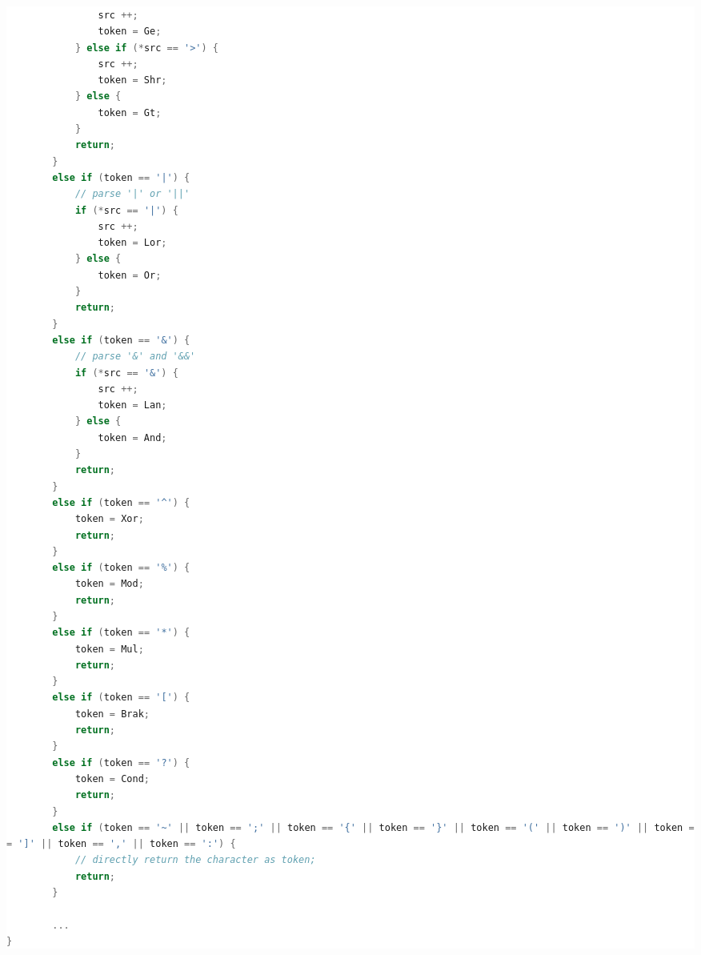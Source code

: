 ```c
                src ++;
                token = Ge;
            } else if (*src == '>') {
                src ++;
                token = Shr;
            } else {
                token = Gt;
            }
            return;
        }
        else if (token == '|') {
            // parse '|' or '||'
            if (*src == '|') {
                src ++;
                token = Lor;
            } else {
                token = Or;
            }
            return;
        }
        else if (token == '&') {
            // parse '&' and '&&'
            if (*src == '&') {
                src ++;
                token = Lan;
            } else {
                token = And;
            }
            return;
        }
        else if (token == '^') {
            token = Xor;
            return;
        }
        else if (token == '%') {
            token = Mod;
            return;
        }
        else if (token == '*') {
            token = Mul;
            return;
        }
        else if (token == '[') {
            token = Brak;
            return;
        }
        else if (token == '?') {
            token = Cond;
            return;
        }
        else if (token == '~' || token == ';' || token == '{' || token == '}' || token == '(' || token == ')' || token == ']' || token == ',' || token == ':') {
            // directly return the character as token;
            return;
        }

        ...
}
```

